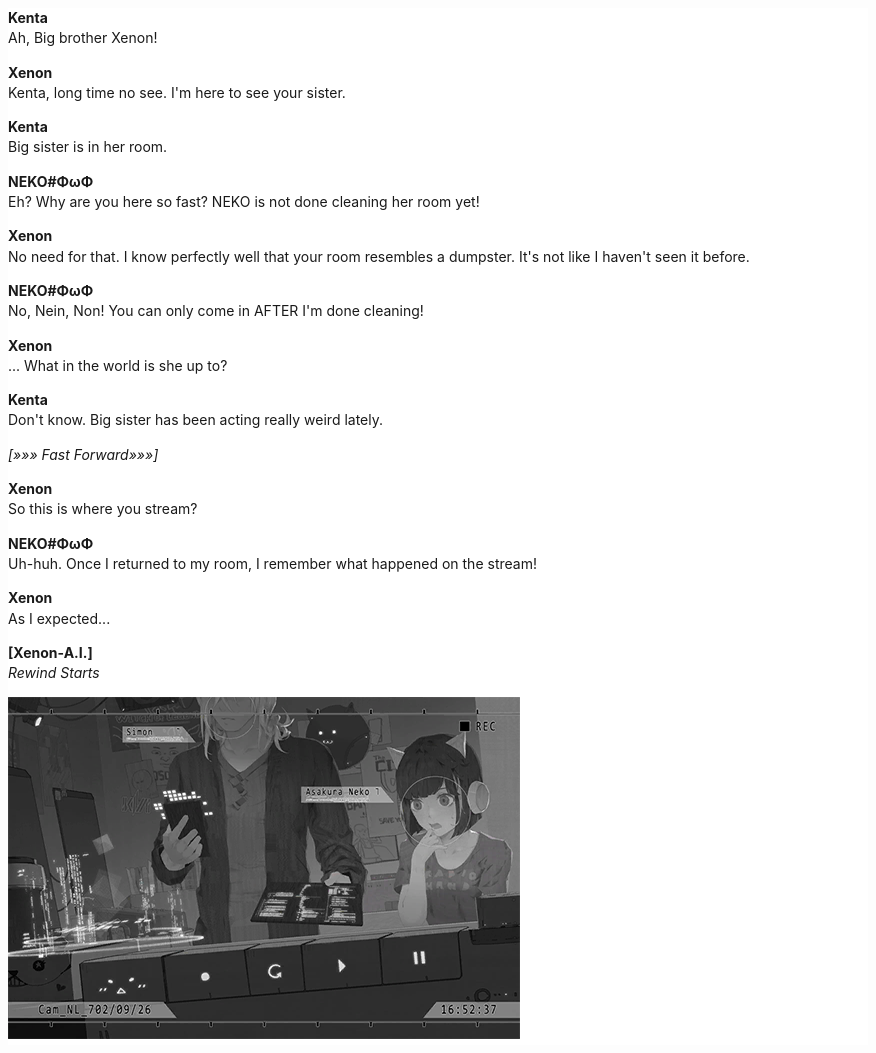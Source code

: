 **Kenta**<br>
Ah, Big brother Xenon!

**Xenon**<br>
Kenta, long time no see. I'm here to see your sister.

**Kenta**<br>
Big sister is in her room.

**NEKO#ΦωΦ**<br>
Eh? Why are you here so fast? NEKO is not done cleaning her room yet!

**Xenon**<br>
No need for that. I know perfectly well that your room resembles a dumpster. It's not like I haven't seen it before.

**NEKO#ΦωΦ**<br>
No, Nein, Non! You can only come in AFTER I'm done cleaning!

**Xenon**<br>
... What in the world is she up to?

**Kenta**<br>
Don't know. Big sister has been acting really weird lately.

_\[»»» Fast Forward»»»\]_

**Xenon**<br>
So this is where you stream?

**NEKO#ΦωΦ**<br>
Uh\-huh. Once I returned to my room, I remember what happened on the stream!

**Xenon**<br>
As I expected...

**[Xenon-A.I.]**<br>
_Rewind Starts_

![nos0401.png](./attachments/nos0401.png)

